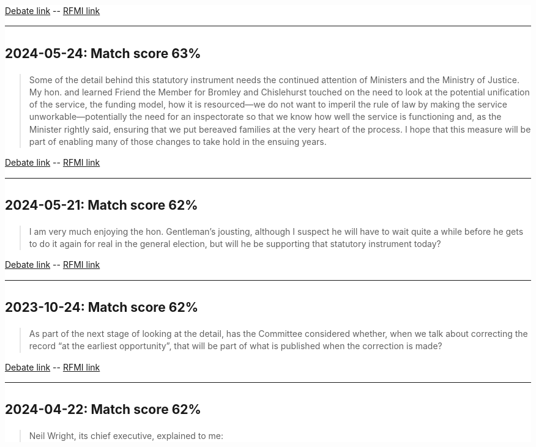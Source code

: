 [Debate link](https://www.theyworkforyou.com/debates/?id=2023-12-13c.904.2)  --  [RFMI link](https://www.theyworkforyou.com/mp/14128/register)


---



## 2024-05-24: Match score 63%

>Some of the detail behind this statutory instrument needs the continued attention of Ministers and the Ministry of Justice. My hon. and learned Friend the Member for Bromley and Chislehurst touched on the need to look at the potential unification of the service, the funding model, how it is resourced—we do not want to imperil the rule of law by making the service unworkable—potentially the need for an inspectorate so that we know how well the service is functioning and, as the Minister rightly said, ensuring that we put bereaved families at  the very heart of the process. I hope that this measure will be part of enabling many of those changes to take hold in the ensuing years.

[Debate link](https://www.theyworkforyou.com/debates/?id=2024-05-24c.1141.1)  --  [RFMI link](https://www.theyworkforyou.com/mp/14128/register)


---



## 2024-05-21: Match score 62%

>I am very much enjoying the hon. Gentleman’s jousting, although I suspect he will have to wait quite a while before he gets to do it again for real in the general election, but will he be supporting that statutory instrument today?

[Debate link](https://www.theyworkforyou.com/debates/?id=2024-05-21a.808.0)  --  [RFMI link](https://www.theyworkforyou.com/mp/14128/register)


---



## 2023-10-24: Match score 62%

>As part of the next stage of looking at the detail, has the Committee considered whether, when we talk about correcting the record “at the earliest opportunity”, that will be part of what is published when the correction is made?

[Debate link](https://www.theyworkforyou.com/debates/?id=2023-10-24b.798.2)  --  [RFMI link](https://www.theyworkforyou.com/mp/14128/register)


---



## 2024-04-22: Match score 62%

>Neil Wright, its chief executive, explained to me:
